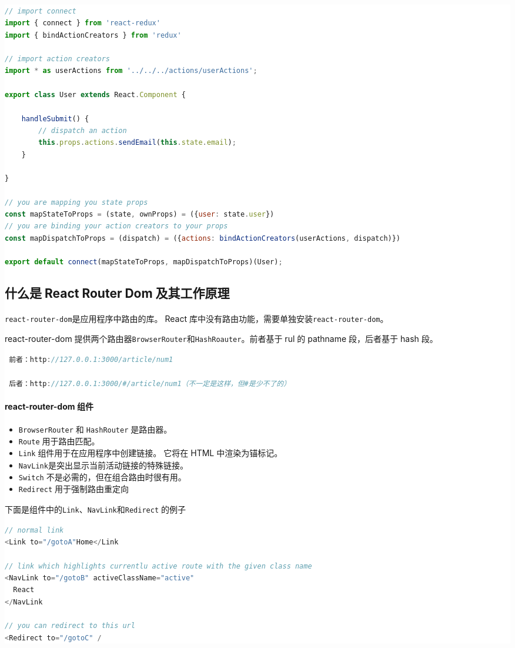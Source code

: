 ```javaScript
// import connect
import { connect } from 'react-redux'
import { bindActionCreators } from 'redux'

// import action creators
import * as userActions from '../../../actions/userActions';

export class User extends React.Component {

    handleSubmit() {
        // dispatch an action
        this.props.actions.sendEmail(this.state.email);
    }

}

// you are mapping you state props
const mapStateToProps = (state, ownProps) = ({user: state.user})
// you are binding your action creators to your props
const mapDispatchToProps = (dispatch) = ({actions: bindActionCreators(userActions, dispatch)})

export default connect(mapStateToProps, mapDispatchToProps)(User);
```

## 什么是 React Router Dom 及其工作原理

`react-router-dom`是应用程序中路由的库。 React 库中没有路由功能，需要单独安装`react-router-dom`。

react-router-dom 提供两个路由器`BrowserRouter`和`HashRoauter`。前者基于 rul 的 pathname 段，后者基于 hash 段。

```javaScript
 前者：http://127.0.0.1:3000/article/num1

 后者：http://127.0.0.1:3000/#/article/num1（不一定是这样，但#是少不了的）
```

#### **react-router-dom 组件**

- `BrowserRouter` 和 `HashRouter` 是路由器。
- `Route` 用于路由匹配。
- `Link` 组件用于在应用程序中创建链接。 它将在 HTML 中渲染为锚标记。
- `NavLink`是突出显示当前活动链接的特殊链接。
- `Switch` 不是必需的，但在组合路由时很有用。
- `Redirect` 用于强制路由重定向

下面是组件中的`Link`、`NavLink`和`Redirect` 的例子

```javaScript
// normal link
<Link to="/gotoA"Home</Link

// link which highlights currentlu active route with the given class name
<NavLink to="/gotoB" activeClassName="active"
  React
</NavLink

// you can redirect to this url
<Redirect to="/gotoC" /
```
